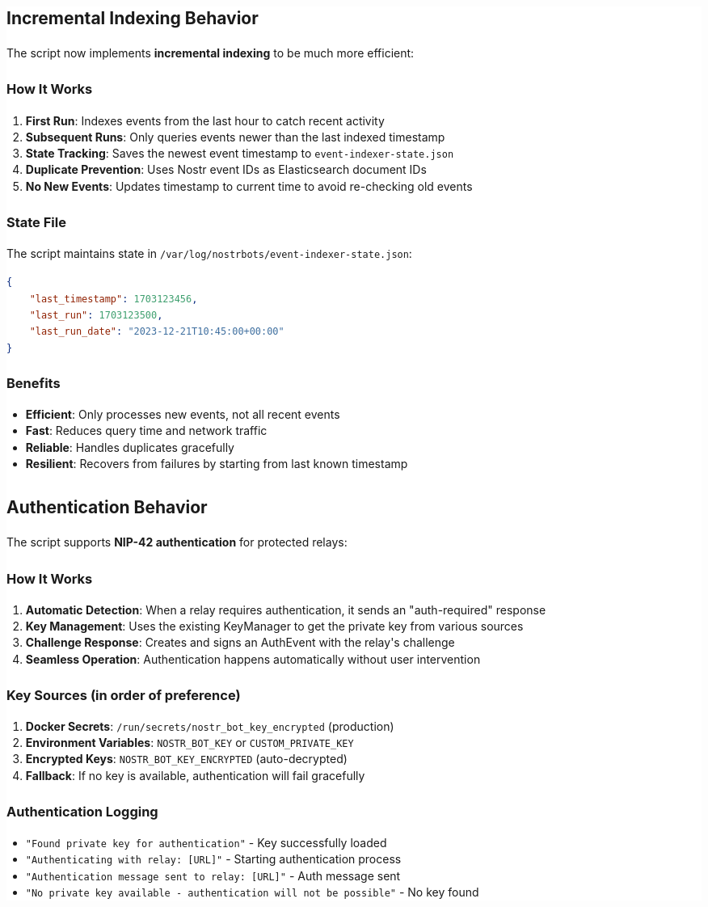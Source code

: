 ## Incremental Indexing Behavior

The script now implements **incremental indexing** to be much more efficient:

### How It Works
1. **First Run**: Indexes events from the last hour to catch recent activity
2. **Subsequent Runs**: Only queries events newer than the last indexed timestamp
3. **State Tracking**: Saves the newest event timestamp to `event-indexer-state.json`
4. **Duplicate Prevention**: Uses Nostr event IDs as Elasticsearch document IDs
5. **No New Events**: Updates timestamp to current time to avoid re-checking old events

### State File
The script maintains state in `/var/log/nostrbots/event-indexer-state.json`:
```json
{
    "last_timestamp": 1703123456,
    "last_run": 1703123500,
    "last_run_date": "2023-12-21T10:45:00+00:00"
}
```

### Benefits
- **Efficient**: Only processes new events, not all recent events
- **Fast**: Reduces query time and network traffic
- **Reliable**: Handles duplicates gracefully
- **Resilient**: Recovers from failures by starting from last known timestamp

## Authentication Behavior

The script supports **NIP-42 authentication** for protected relays:

### How It Works
1. **Automatic Detection**: When a relay requires authentication, it sends an "auth-required" response
2. **Key Management**: Uses the existing KeyManager to get the private key from various sources
3. **Challenge Response**: Creates and signs an AuthEvent with the relay's challenge
4. **Seamless Operation**: Authentication happens automatically without user intervention

### Key Sources (in order of preference)
1. **Docker Secrets**: `/run/secrets/nostr_bot_key_encrypted` (production)
2. **Environment Variables**: `NOSTR_BOT_KEY` or `CUSTOM_PRIVATE_KEY`
3. **Encrypted Keys**: `NOSTR_BOT_KEY_ENCRYPTED` (auto-decrypted)
4. **Fallback**: If no key is available, authentication will fail gracefully

### Authentication Logging
- `"Found private key for authentication"` - Key successfully loaded
- `"Authenticating with relay: [URL]"` - Starting authentication process
- `"Authentication message sent to relay: [URL]"` - Auth message sent
- `"No private key available - authentication will not be possible"` - No key found

